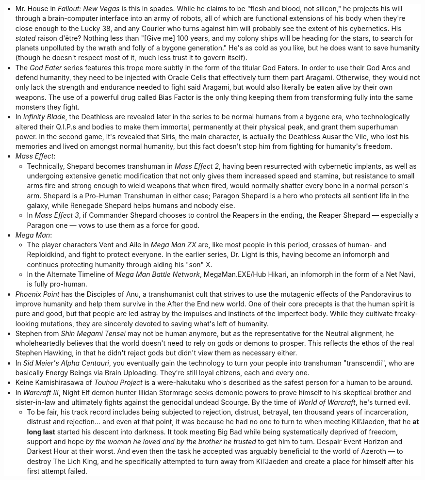 -   Mr. House in _Fallout: New Vegas_ is this in spades. While he claims to be "flesh and blood, not silicon," he projects his will through a brain-computer interface into an army of robots, all of which are functional extensions of his body when they're close enough to the Lucky 38, and any Courier who turns against him will probably see the extent of his cybernetics. His _stated_ raison d'être? Nothing less than "\[Give me\] 100 years, and my colony ships will be heading for the stars, to search for planets unpolluted by the wrath and folly of a bygone generation." He's as cold as you like, but he does want to save humanity (though he doesn't respect most of it, much less trust it to govern itself).
-   The _God Eater_ series features this trope more subtly in the form of the titular God Eaters. In order to use their God Arcs and defend humanity, they need to be injected with Oracle Cells that effectively turn them part Aragami. Otherwise, they would not only lack the strength and endurance needed to fight said Aragami, but would also literally be eaten alive by their own weapons. The use of a powerful drug called Bias Factor is the only thing keeping them from transforming fully into the same monsters they fight.
-   In _Infinity Blade_, the Deathless are revealed later in the series to be normal humans from a bygone era, who technologically altered their Q.I.P.s and bodies to make them immortal, permanently at their physical peak, and grant them superhuman power. In the second game, it's revealed that Siris, the main character, is actually the Deathless Ausar the Vile, who lost his memories and lived on amongst normal humanity, but this fact doesn't stop him from fighting for humanity's freedom.
-   _Mass Effect_:
    -   Technically, Shepard becomes transhuman in _Mass Effect 2_, having been resurrected with cybernetic implants, as well as undergoing extensive genetic modification that not only gives them increased speed and stamina, but resistance to small arms fire and strong enough to wield weapons that when fired, would normally shatter every bone in a normal person's arm. Shepard is a Pro-Human Transhuman in either case; Paragon Shepard is a hero who protects all sentient life in the galaxy, while Renegade Shepard helps humans and nobody else.
    -   In _Mass Effect 3_, if Commander Shepard chooses to control the Reapers in the ending, the Reaper Shepard — especially a Paragon one — vows to use them as a force for good.
-   _Mega Man_:
    -   The player characters Vent and Aile in _Mega Man ZX_ are, like most people in this period, crosses of human- and Reploidkind, and fight to protect everyone. In the earlier series, Dr. Light is this, having become an infomorph and continues protecting humanity through aiding his "son" X.
    -   In the Alternate Timeline of _Mega Man Battle Network_, MegaMan.EXE/Hub Hikari, an infomorph in the form of a Net Navi, is fully pro-human.
-   _Phoenix Point_ has the Disciples of Anu, a transhumanist cult that strives to use the mutagenic effects of the Pandoravirus to improve humanity and help them survive in the After the End new world. One of their core precepts is that the human spirit is pure and good, but that people are led astray by the impulses and instincts of the imperfect body. While they cultivate freaky-looking mutations, they are sincerely devoted to saving what's left of humanity.
-   Stephen from _Shin Megami Tensei_ may not be human anymore, but as the representative for the Neutral alignment, he wholeheartedly believes that the world doesn't need to rely on gods or demons to prosper. This reflects the ethos of the real Stephen Hawking, in that he didn't reject gods but didn't view them as necessary either.
-   In _Sid Meier's Alpha Centauri_, you eventually gain the technology to turn your people into transhuman "transcendii", who are basically Energy Beings via Brain Uploading. They're still loyal citizens, each and every one.
-   Keine Kamishirasawa of _Touhou Project_ is a were-hakutaku who's described as the safest person for a human to be around.
-   In _Warcraft III_, Night Elf demon hunter Illidan Stormrage seeks demonic powers to prove himself to his skeptical brother and sister-in-law and ultimately fights against the genocidal undead Scourge. By the time of _World of Warcraft_, he's turned evil.
    -   To be fair, his track record includes being subjected to rejection, distrust, betrayal, ten thousand years of incarceration, distrust and rejection... and even at that point, it was because he had no one to turn to when meeting Kil'Jaeden, that he **at long last** started his descent into darkness. It took meeting Big Bad while being systematically deprived of freedom, support and hope _by the woman he loved and by the brother he trusted_ to get him to turn. Despair Event Horizon and Darkest Hour at their worst. And even then the task he accepted was arguably beneficial to the world of Azeroth — to destroy The Lich King, and he specifically attempted to turn away from Kil'Jaeden and create a place for himself after his first attempt failed.